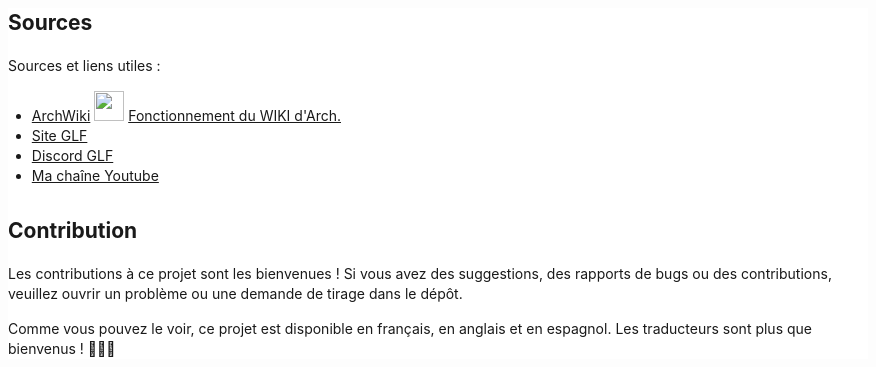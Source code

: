 ## Sources <a name="community"/>

Sources et liens utiles :
- [ArchWiki](https://wiki.archlinux.org/)
<img src="https://github.com/Cardiacman13/Tuto-Arch/blob/main/assets/images/Cardiac-icon.png" width="30" height="30"> [Fonctionnement du WIKI d'Arch.](https://www.youtube.com/watch?v=TQ3A9l2N5lI)
- [Site GLF](https://www.gaminglinux.fr/)
- [Discord GLF](http://discord.gg/EP3Jm8YMvj)
- [Ma chaîne Youtube](https://www.youtube.com/@Cardiacman)


## Contribution

Les contributions à ce projet sont les bienvenues ! Si vous avez des suggestions, des rapports de bugs ou des contributions, veuillez ouvrir un problème ou une demande de tirage dans le dépôt.

Comme vous pouvez le voir, ce projet est disponible en français, en anglais et en espagnol. Les traducteurs sont plus que bienvenus ! :people_holding_hands:



